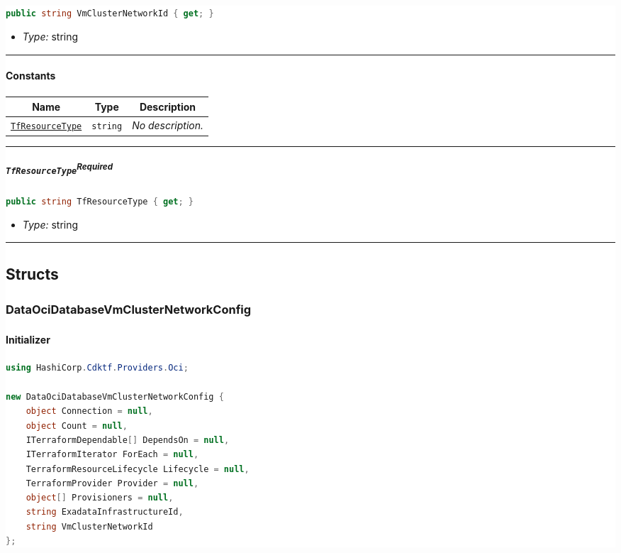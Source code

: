 ```csharp
public string VmClusterNetworkId { get; }
```

- *Type:* string

---

#### Constants <a name="Constants" id="Constants"></a>

| **Name** | **Type** | **Description** |
| --- | --- | --- |
| <code><a href="#rhizo-co-terraform-provider-oci.dataOciDatabaseVmClusterNetwork.DataOciDatabaseVmClusterNetwork.property.tfResourceType">TfResourceType</a></code> | <code>string</code> | *No description.* |

---

##### `TfResourceType`<sup>Required</sup> <a name="TfResourceType" id="rhizo-co-terraform-provider-oci.dataOciDatabaseVmClusterNetwork.DataOciDatabaseVmClusterNetwork.property.tfResourceType"></a>

```csharp
public string TfResourceType { get; }
```

- *Type:* string

---

## Structs <a name="Structs" id="Structs"></a>

### DataOciDatabaseVmClusterNetworkConfig <a name="DataOciDatabaseVmClusterNetworkConfig" id="rhizo-co-terraform-provider-oci.dataOciDatabaseVmClusterNetwork.DataOciDatabaseVmClusterNetworkConfig"></a>

#### Initializer <a name="Initializer" id="rhizo-co-terraform-provider-oci.dataOciDatabaseVmClusterNetwork.DataOciDatabaseVmClusterNetworkConfig.Initializer"></a>

```csharp
using HashiCorp.Cdktf.Providers.Oci;

new DataOciDatabaseVmClusterNetworkConfig {
    object Connection = null,
    object Count = null,
    ITerraformDependable[] DependsOn = null,
    ITerraformIterator ForEach = null,
    TerraformResourceLifecycle Lifecycle = null,
    TerraformProvider Provider = null,
    object[] Provisioners = null,
    string ExadataInfrastructureId,
    string VmClusterNetworkId
};
```
